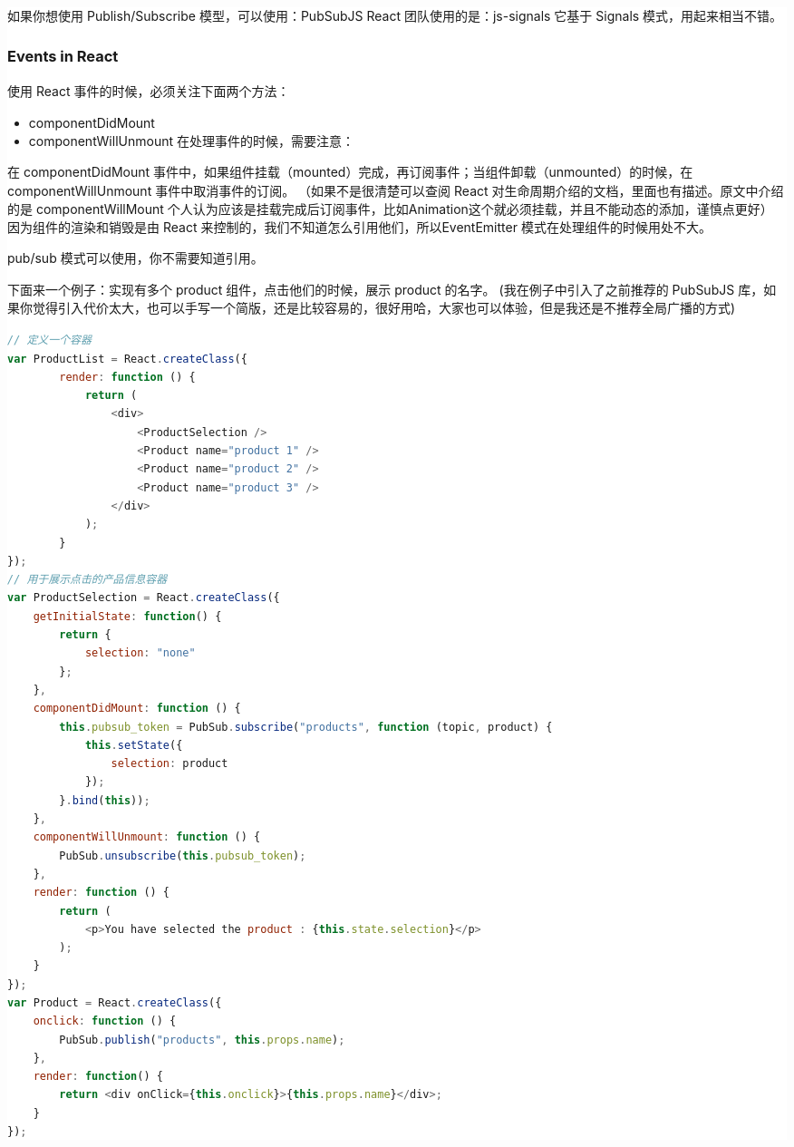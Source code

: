 如果你想使用 Publish/Subscribe 模型，可以使用：PubSubJS
React 团队使用的是：js-signals 它基于 Signals 模式，用起来相当不错。

### Events in React
使用 React 事件的时候，必须关注下面两个方法：
* componentDidMount
* componentWillUnmount
在处理事件的时候，需要注意：

在 componentDidMount 事件中，如果组件挂载（mounted）完成，再订阅事件；当组件卸载（unmounted）的时候，在 componentWillUnmount 事件中取消事件的订阅。
（如果不是很清楚可以查阅 React 对生命周期介绍的文档，里面也有描述。原文中介绍的是 componentWillMount 个人认为应该是挂载完成后订阅事件，比如Animation这个就必须挂载，并且不能动态的添加，谨慎点更好）
因为组件的渲染和销毁是由 React 来控制的，我们不知道怎么引用他们，所以EventEmitter 模式在处理组件的时候用处不大。

pub/sub 模式可以使用，你不需要知道引用。

下面来一个例子：实现有多个 product 组件，点击他们的时候，展示 product 的名字。
(我在例子中引入了之前推荐的 PubSubJS 库，如果你觉得引入代价太大，也可以手写一个简版，还是比较容易的，很好用哈，大家也可以体验，但是我还是不推荐全局广播的方式)

```js
// 定义一个容器
var ProductList = React.createClass({
        render: function () {
            return (
                <div>
                    <ProductSelection />
                    <Product name="product 1" />
                    <Product name="product 2" />
                    <Product name="product 3" />
                </div>
            );
        }
});
// 用于展示点击的产品信息容器
var ProductSelection = React.createClass({
    getInitialState: function() {
        return {
            selection: "none"
        };
    },
    componentDidMount: function () {
        this.pubsub_token = PubSub.subscribe("products", function (topic, product) {
            this.setState({
                selection: product
            });
        }.bind(this));
    },
    componentWillUnmount: function () {
        PubSub.unsubscribe(this.pubsub_token);
    },
    render: function () {
        return (
            <p>You have selected the product : {this.state.selection}</p>
        );
    }
});
var Product = React.createClass({
    onclick: function () {
        PubSub.publish("products", this.props.name);
    },
    render: function() {
        return <div onClick={this.onclick}>{this.props.name}</div>;
    }
});
```